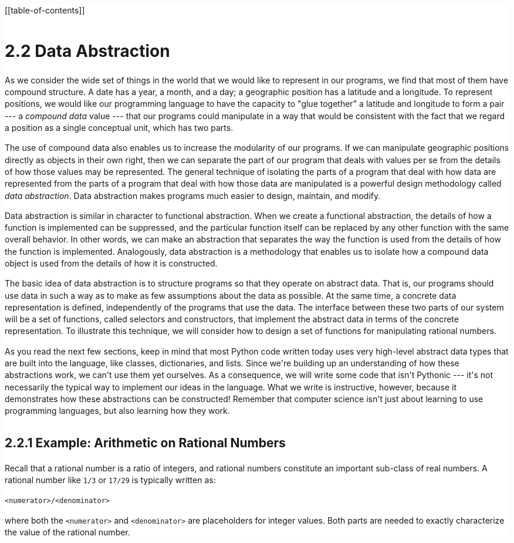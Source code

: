 
[[table-of-contents]]

# 2.2 Data Abstraction

As we consider the wide set of things in the world that we would like to represent in our programs, we find that most of them have compound structure. A date has a year, a month, and a day; a geographic position has a latitude and a longitude. To represent positions, we would like our programming language to have the capacity to "glue together" a latitude and longitude to form a pair --- a *compound data* value --- that our programs could manipulate in a way that would be consistent with the fact that we regard a position as a single conceptual unit, which has two parts.

The use of compound data also enables us to increase the modularity of our programs. If we can manipulate geographic positions directly as objects in their own right, then we can separate the part of our program that deals with values per se from the details of how those values may be represented. The general technique of isolating the parts of a program that deal with how data are represented from the parts of a program that deal with how those data are manipulated is a powerful design methodology called *data abstraction*. Data abstraction makes programs much easier to design, maintain, and modify.

Data abstraction is similar in character to functional abstraction. When we create a functional abstraction, the details of how a function is implemented can be suppressed, and the particular function itself can be replaced by any other function with the same overall behavior. In other words, we can make an abstraction that separates the way the function is used from the details of how the function is implemented. Analogously, data abstraction is a methodology that enables us to isolate how a compound data object is used from the details of how it is constructed.

The basic idea of data abstraction is to structure programs so that they operate on abstract data. That is, our programs should use data in such a way as to make as few assumptions about the data as possible. At the same time, a concrete data representation is defined, independently of the programs that use the data. The interface between these two parts of our system will be a set of functions, called selectors and constructors, that implement the abstract data in terms of the concrete representation. To illustrate this technique, we will consider how to design a set of functions for manipulating rational numbers.

As you read the next few sections, keep in mind that most Python code written today uses very high-level abstract data types that are built into the language, like classes, dictionaries, and lists. Since we're building up an understanding of how these abstractions work, we can't use them yet ourselves. As a consequence, we will write some code that isn't Pythonic --- it's not necessarily the typical way to implement our ideas in the language. What we write is instructive, however, because it demonstrates how these abstractions can be constructed! Remember that computer science isn't just about learning to use programming languages, but also learning how they work.

## 2.2.1 Example: Arithmetic on Rational Numbers

Recall that a rational number is a ratio of integers, and rational numbers constitute an important sub-class of real numbers. A rational number like `1/3` or `17/29` is typically written as:

``` {}
<numerator>/<denominator>
```

where both the `<numerator>` and `<denominator>` are placeholders for integer values. Both parts are needed to exactly characterize the value of the rational number.
